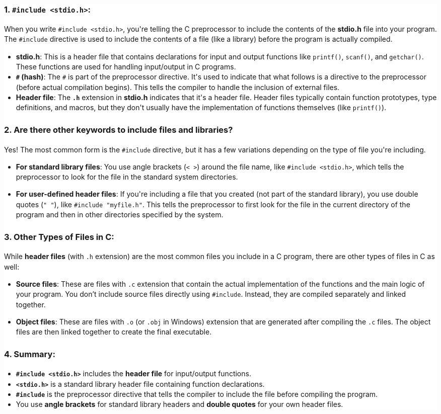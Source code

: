 

### 1. **`#include <stdio.h>`:**

When you write `#include <stdio.h>`, you're telling the C preprocessor to include the contents of the **stdio.h** file into your program. The `#include` directive is used to include the contents of a file (like a library) before the program is actually compiled.

- **stdio.h**: This is a header file that contains declarations for input and output functions like `printf()`, `scanf()`, and `getchar()`. These functions are used for handling input/output in C programs.
- **`#` (hash)**: The `#` is part of the preprocessor directive. It's used to indicate that what follows is a directive to the preprocessor (before actual compilation begins). This tells the compiler to handle the inclusion of external files.
- **Header file**: The **`.h`** extension in **stdio.h** indicates that it's a header file. Header files typically contain function prototypes, type definitions, and macros, but they don't usually have the implementation of functions themselves (like `printf()`).

### 2. **Are there other keywords to include files and libraries?**

Yes! The most common form is the `#include` directive, but it has a few variations depending on the type of file you're including.

- **For standard library files**: You use angle brackets (`< >`) around the file name, like `#include <stdio.h>`, which tells the preprocessor to look for the file in the standard system directories.
  
- **For user-defined header files**: If you're including a file that you created (not part of the standard library), you use double quotes (`" "`), like `#include "myfile.h"`. This tells the preprocessor to first look for the file in the current directory of the program and then in other directories specified by the system.

### 3. **Other Types of Files in C:**

While **header files** (with `.h` extension) are the most common files you include in a C program, there are other types of files in C as well:

- **Source files**: These are files with `.c` extension that contain the actual implementation of the functions and the main logic of your program. You don’t include source files directly using `#include`. Instead, they are compiled separately and linked together.
  
- **Object files**: These are files with `.o` (or `.obj` in Windows) extension that are generated after compiling the `.c` files. The object files are then linked together to create the final executable.

### 4. **Summary:**

- **`#include <stdio.h>`** includes the **header file** for input/output functions.
- **`<stdio.h>`** is a standard library header file containing function declarations.
- **`#include`** is the preprocessor directive that tells the compiler to include the file before compiling the program.
- You use **angle brackets** for standard library headers and **double quotes** for your own header files.

